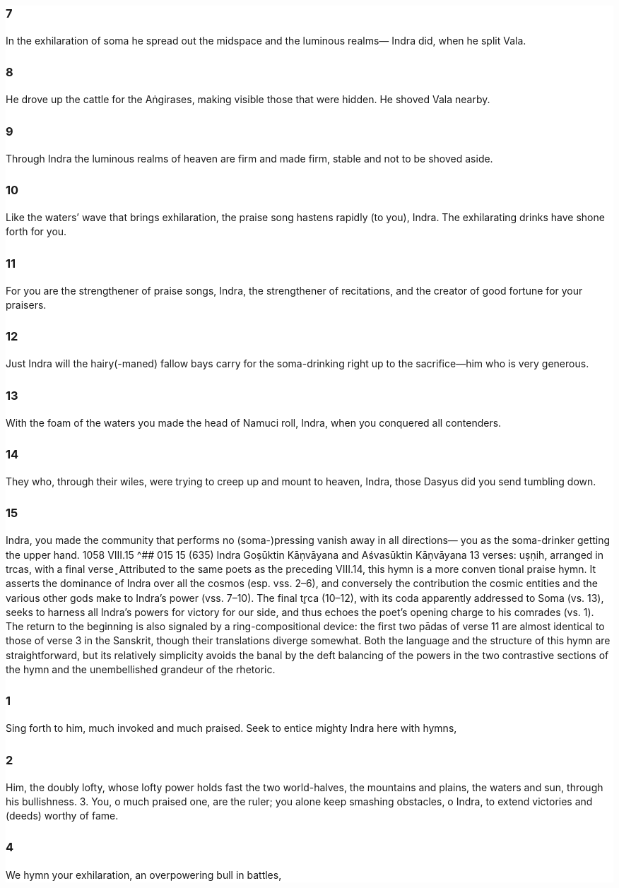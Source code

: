 ### 7
In the exhilaration of soma he spread out the midspace and the  luminous realms—
Indra did, when he split Vala.
### 8
He drove up the cattle for the Aṅgirases, making visible those that were  hidden.
He shoved Vala nearby.
### 9
Through Indra the luminous realms of heaven are firm and made firm, stable and not to be shoved aside.
### 10
Like the waters’ wave that brings exhilaration, the praise song hastens  rapidly (to you), Indra.
The exhilarating drinks have shone forth for you.
### 11
For you are the strengthener of praise songs, Indra, the strengthener of  recitations,
and the creator of good fortune for your praisers.
### 12
Just Indra will the hairy(-maned) fallow bays carry for the
soma-drinking
right up to the sacrifice—him who is very generous.
### 13
With the foam of the waters you made the head of Namuci roll, Indra, when you conquered all contenders.
### 14
They who, through their wiles, were trying to creep up and mount to  heaven, Indra,
those Dasyus did you send tumbling down.
### 15
Indra, you made the community that performs no (soma-)pressing  vanish away in all directions—
you as the soma-drinker getting the upper hand.
1058 VIII.15
^## 015
15 (635) Indra
Goṣūktin Kāṇvāyana and Aśvasūktin Kāṇvāyana
13 verses: uṣṇih, arranged in trcas, with a final verse ̥
Attributed to the same poets as the preceding VIII.14, this hymn is a more conven tional praise hymn. It asserts the dominance of Indra over all the cosmos (esp. vss.  2–6), and conversely the contribution the cosmic entities and the various other gods  make to Indra’s power (vss. 7–10). The final tr̥ca (10–12), with its coda apparently  addressed to Soma (vs. 13), seeks to harness all Indra’s powers for victory for our  side, and thus echoes the poet’s opening charge to his comrades (vs. 1). The return  to the beginning is also signaled by a ring-compositional device: the first two pādas  of verse 11 are almost identical to those of verse 3 in the Sanskrit, though their  translations diverge somewhat.
Both the language and the structure of this hymn are straightforward, but its  relatively simplicity avoids the banal by the deft balancing of the powers in the two  contrastive sections of the hymn and the unembellished grandeur of the rhetoric.
### 1
Sing forth to him, much invoked and much praised.
Seek to entice mighty Indra here with hymns,
### 2
Him, the doubly lofty, whose lofty power holds fast the two
world-halves,
the mountains and plains, the waters and sun, through his bullishness. 3. You, o much praised one, are the ruler; you alone keep smashing  obstacles,
o Indra, to extend victories and (deeds) worthy of fame.
### 4
We hymn your exhilaration, an overpowering bull in battles,